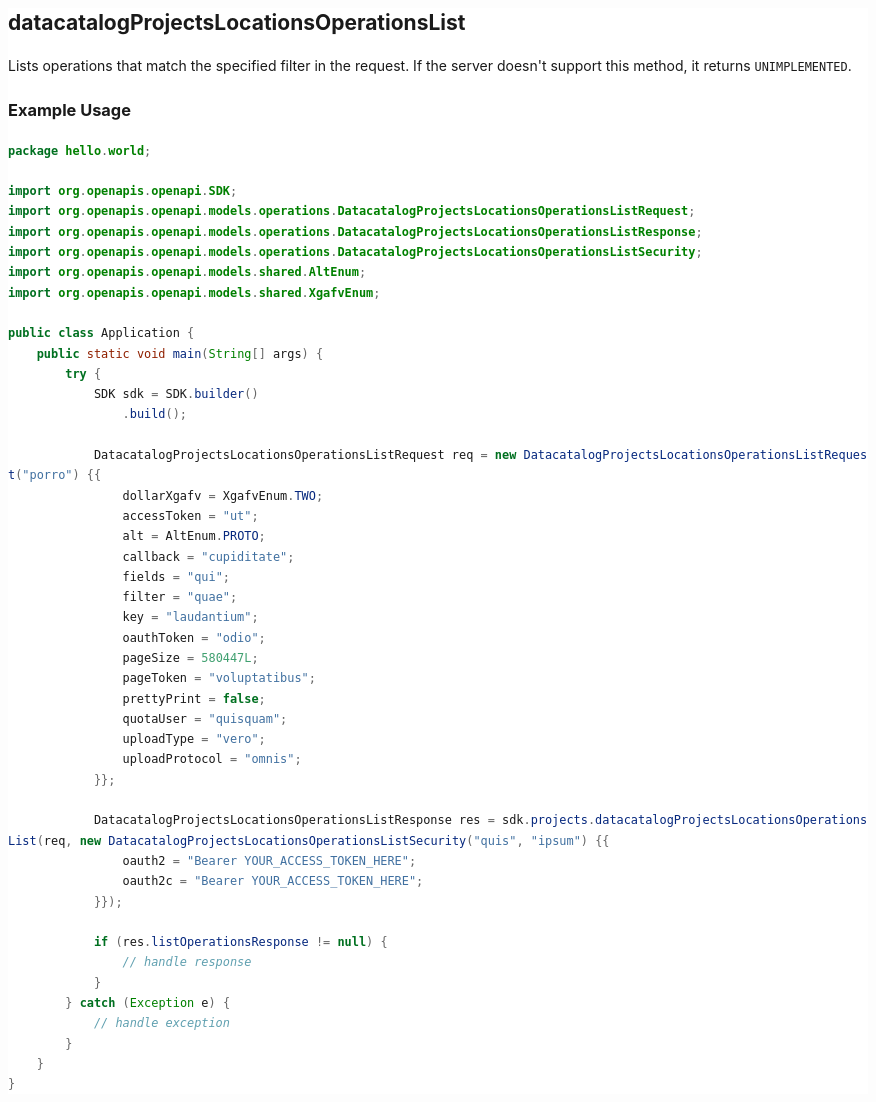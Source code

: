 ## datacatalogProjectsLocationsOperationsList

Lists operations that match the specified filter in the request. If the server doesn't support this method, it returns `UNIMPLEMENTED`.

### Example Usage

```java
package hello.world;

import org.openapis.openapi.SDK;
import org.openapis.openapi.models.operations.DatacatalogProjectsLocationsOperationsListRequest;
import org.openapis.openapi.models.operations.DatacatalogProjectsLocationsOperationsListResponse;
import org.openapis.openapi.models.operations.DatacatalogProjectsLocationsOperationsListSecurity;
import org.openapis.openapi.models.shared.AltEnum;
import org.openapis.openapi.models.shared.XgafvEnum;

public class Application {
    public static void main(String[] args) {
        try {
            SDK sdk = SDK.builder()
                .build();

            DatacatalogProjectsLocationsOperationsListRequest req = new DatacatalogProjectsLocationsOperationsListRequest("porro") {{
                dollarXgafv = XgafvEnum.TWO;
                accessToken = "ut";
                alt = AltEnum.PROTO;
                callback = "cupiditate";
                fields = "qui";
                filter = "quae";
                key = "laudantium";
                oauthToken = "odio";
                pageSize = 580447L;
                pageToken = "voluptatibus";
                prettyPrint = false;
                quotaUser = "quisquam";
                uploadType = "vero";
                uploadProtocol = "omnis";
            }};            

            DatacatalogProjectsLocationsOperationsListResponse res = sdk.projects.datacatalogProjectsLocationsOperationsList(req, new DatacatalogProjectsLocationsOperationsListSecurity("quis", "ipsum") {{
                oauth2 = "Bearer YOUR_ACCESS_TOKEN_HERE";
                oauth2c = "Bearer YOUR_ACCESS_TOKEN_HERE";
            }});

            if (res.listOperationsResponse != null) {
                // handle response
            }
        } catch (Exception e) {
            // handle exception
        }
    }
}
```
